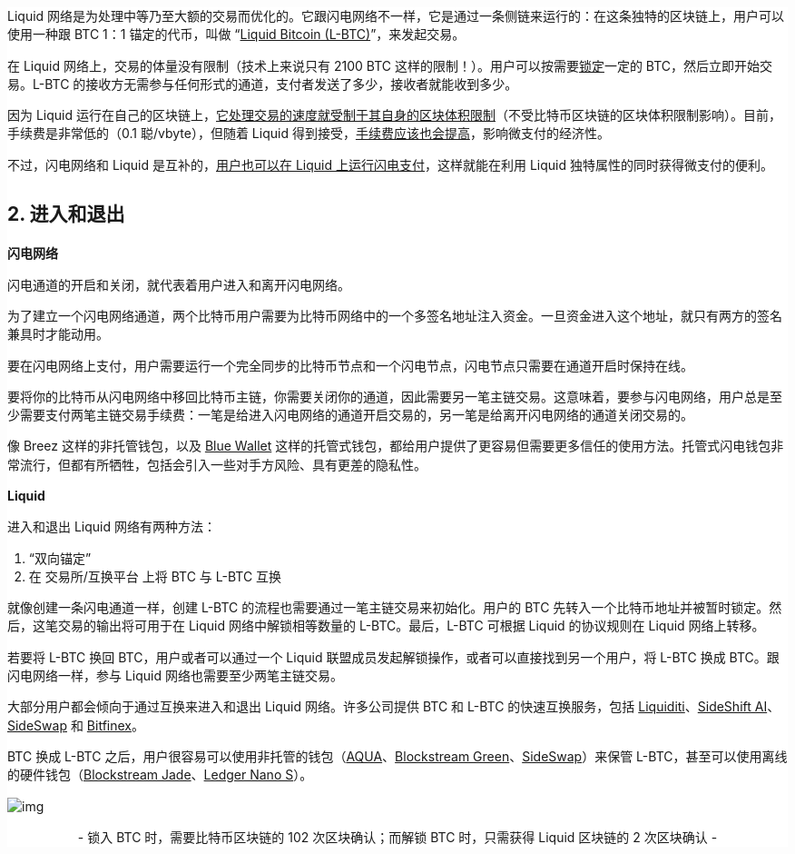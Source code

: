 Liquid 网络是为处理中等乃至大额的交易而优化的。它跟闪电网络不一样，它是通过一条侧链来运行的：在这条独特的区块链上，用户可以使用一种跟 BTC 1：1 锚定的代币，叫做 “[Liquid Bitcoin (L-BTC)](https://help.blockstream.com/hc/en-us/articles/900001408623-How-does-Liquid-Bitcoin-L-BTC-work-)”，来发起交易。

在 Liquid 网络上，交易的体量没有限制（技术上来说只有 2100 BTC 这样的限制！）。用户可以按需要[锁定](https://help.blockstream.com/hc/en-us/articles/900001387966-What-is-a-Liquid-peg-in-)一定的 BTC，然后立即开始交易。L-BTC 的接收方无需参与任何形式的通道，支付者发送了多少，接收者就能收到多少。

因为 Liquid 运行在自己的区块链上，[它处理交易的速度就受制于其自身的区块体积限制](https://help.blockstream.com/hc/en-us/articles/900001390903-What-is-the-transaction-capacity-of-Liquid-)（不受比特币区块链的区块体积限制影响）。目前，手续费是非常低的（0.1 聪/vbyte），但随着 Liquid 得到接受，[手续费应该也会提高](https://help.blockstream.com/hc/en-us/articles/900001386846-How-do-transaction-fees-on-Liquid-work-)，影响微支付的经济性。

不过，闪电网络和 Liquid 是互补的，[用户也可以在 Liquid 上运行闪电支付](https://twitter.com/notgrubles/status/1355547472827834373?s=20)，这样就能在利用 Liquid 独特属性的同时获得微支付的便利。

## 2. 进入和退出

**闪电网络**

闪电通道的开启和关闭，就代表着用户进入和离开闪电网络。

为了建立一个闪电网络通道，两个比特币用户需要为比特币网络中的一个多签名地址注入资金。一旦资金进入这个地址，就只有两方的签名兼具时才能动用。

要在闪电网络上支付，用户需要运行一个完全同步的比特币节点和一个闪电节点，闪电节点只需要在通道开启时保持在线。

要将你的比特币从闪电网络中移回比特币主链，你需要关闭你的通道，因此需要另一笔主链交易。这意味着，要参与闪电网络，用户总是至少需要支付两笔主链交易手续费：一笔是给进入闪电网络的通道开启交易的，另一笔是给离开闪电网络的通道关闭交易的。

像 Breez 这样的非托管钱包，以及 [Blue Wallet](https://bluewallet.io/) 这样的托管式钱包，都给用户提供了更容易但需要更多信任的使用方法。托管式闪电钱包非常流行，但都有所牺牲，包括会引入一些对手方风险、具有更差的隐私性。

**Liquid**

进入和退出 Liquid 网络有两种方法：

1. “双向锚定”
2. 在 交易所/互换平台 上将 BTC 与 L-BTC 互换

就像创建一条闪电通道一样，创建 L-BTC 的流程也需要通过一笔主链交易来初始化。用户的 BTC 先转入一个比特币地址并被暂时锁定。然后，这笔交易的输出将可用于在 Liquid 网络中解锁相等数量的 L-BTC。最后，L-BTC 可根据 Liquid 的协议规则在 Liquid 网络上转移。

若要将 L-BTC 换回 BTC，用户或者可以通过一个 Liquid 联盟成员发起解锁操作，或者可以直接找到另一个用户，将 L-BTC 换成 BTC。跟闪电网络一样，参与 Liquid 网络也需要至少两笔主链交易。

大部分用户都会倾向于通过互换来进入和退出 Liquid 网络。许多公司提供 BTC 和 L-BTC 的快速互换服务，包括 [Liquiditi](https://liquiditi.io/)、[SideShift AI](https://sideshift.ai/)、[SideSwap](https://sideswap.io/) 和 [Bitfinex](https://www.bitfinex.com/)。

BTC 换成 L-BTC 之后，用户很容易可以使用非托管的钱包（[AQUA](https://blockstream.com/aqua/)、[Blockstream Green](https://blockstream.com/green/)、[SideSwap](https://sideswap.io/)）来保管 L-BTC，甚至可以使用离线的硬件钱包（[Blockstream Jade](https://blockstream.com/jade/)、[Ledger Nano S](https://shop.ledger.com/products/ledger-nano-s)）。

![img](../images/six-differences-between-liquid-and-lightning/ut_V3_1.gif)

<p style="text-align:center">- 锁入 BTC 时，需要比特币区块链的 102 次区块确认；而解锁 BTC 时，只需获得 Liquid 区块链的 2 次区块确认 -</p>
